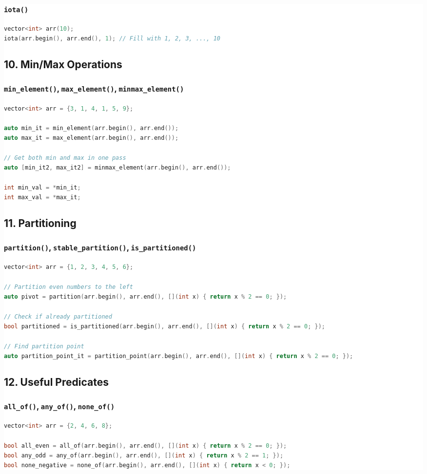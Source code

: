 ### `iota()`
```cpp
vector<int> arr(10);
iota(arr.begin(), arr.end(), 1); // Fill with 1, 2, 3, ..., 10
```

## 10. Min/Max Operations

### `min_element()`, `max_element()`, `minmax_element()`
```cpp
vector<int> arr = {3, 1, 4, 1, 5, 9};

auto min_it = min_element(arr.begin(), arr.end());
auto max_it = max_element(arr.begin(), arr.end());

// Get both min and max in one pass
auto [min_it2, max_it2] = minmax_element(arr.begin(), arr.end());

int min_val = *min_it;
int max_val = *max_it;
```

## 11. Partitioning

### `partition()`, `stable_partition()`, `is_partitioned()`
```cpp
vector<int> arr = {1, 2, 3, 4, 5, 6};

// Partition even numbers to the left
auto pivot = partition(arr.begin(), arr.end(), [](int x) { return x % 2 == 0; });

// Check if already partitioned
bool partitioned = is_partitioned(arr.begin(), arr.end(), [](int x) { return x % 2 == 0; });

// Find partition point
auto partition_point_it = partition_point(arr.begin(), arr.end(), [](int x) { return x % 2 == 0; });
```

## 12. Useful Predicates

### `all_of()`, `any_of()`, `none_of()`
```cpp
vector<int> arr = {2, 4, 6, 8};

bool all_even = all_of(arr.begin(), arr.end(), [](int x) { return x % 2 == 0; });
bool any_odd = any_of(arr.begin(), arr.end(), [](int x) { return x % 2 == 1; });
bool none_negative = none_of(arr.begin(), arr.end(), [](int x) { return x < 0; });
```
